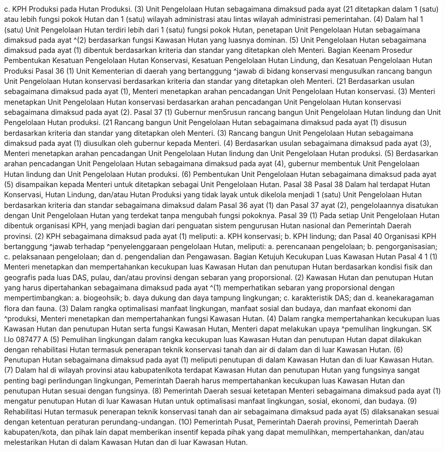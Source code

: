 c. KPH Produksi pada Hutan Produksi. (3) Unit Pengelolaan Hutan sebagaimana dimaksud pada ayat (21 ditetapkan dalam 1 (satu) atau lebih fungsi pokok Hutan dan 1 (satu) wilayah administrasi atau lintas wilayah administrasi pemerintahan. (4) Dalam hal 1 (satu) Unit Pengelolaan Hutan terdiri lebih dari 1 (satu) fungsi pokok Hutan, penetapan Unit Pengelolaan Hutan sebagaimana dimaksud pada ayat ^(2) berdasarkan fungsi Kawasan Hutan yang luasnya dominan. (5) Unit Pengelolaan Hutan sebagaimana dimaksud pada ayat (1) dibentuk berdasarkan kriteria dan standar yang ditetapkan oleh Menteri.
Bagian Keenam Prosedur Pembentukan Kesatuan Pengelolaan Hutan Konservasi, Kesatuan Pengelolaan Hutan Lindung, dan Kesatuan Pengelolaan Hutan Produksi Pasal 36 (1) Unit Kementerian di daerah yang bertanggung ^jawab di bidang konservasi mengusulkan rancang bangun Unit Pengelolaan Hutan konservasi berdasarkan kriteria dan standar yang ditetapkan oleh Menteri. (21 Berdasarkan usulan sebagaimana dimaksud pada ayat (1), Menteri menetapkan arahan pencadangan Unit Pengelolaan Hutan konservasi. (3) Menteri menetapkan Unit Pengelolaan Hutan konservasi berdasarkan arahan pencadangan Unit Pengelolaan Hutan konservasi sebagaimana dimaksud pada ayat (2). Pasal 37 (1) Gubernur men5rusun rancang bangun Unit Pengelolaan Hutan lindung dan Unit Pengelolaan Hutan produksi. (21 Rancang bangun Unit Pengelolaan Hutan sebagaimana dimaksud pada ayat (1) disusun berdasarkan kriteria dan standar yang ditetapkan oleh Menteri. (3) Rancang bangun Unit Pengelolaan Hutan sebagaimana dimaksud pada ayat (1) diusulkan oleh gubernur kepada Menteri. (4) Berdasarkan usulan sebagaimana dimaksud pada ayat (3), Menteri menetapkan arahan pencadangan Unit Pengelolaan Hutan lindung dan Unit Pengelolaan Hutan produksi. (5) Berdasarkan arahan pencadangan Unit Pengelolaan Hutan sebagaimana dimaksud pada ayat (4), gubernur membentuk Unit Pengelolaan Hutan lindung dan Unit Pengelolaan Hutan produksi. (6) Pembentukan Unit Pengelolaan Hutan sebagaimana dimaksud pada ayat (5) disampaikan kepada Menteri untuk ditetapkan sebagai Unit Pengelolaan Hutan.
Pasal 38
Pasal 38 Dalam hal terdapat Hutan Konservasi, Hutan Lindung, dan/atau Hutan Produksi yang tidak layak untuk dikelola menjadi 1 (satu) Unit Pengelolaan Hutan berdasarkan kriteria dan standar sebagaimana dimaksud dalam Pasal 36 ayat (1) dan Pasal 37 ayat (2), pengelolaannya disatukan dengan Unit Pengelolaan Hutan yang terdekat tanpa mengubah fungsi pokoknya. Pasal 39 (1) Pada setiap Unit Pengelolaan Hutan dibentuk organisasi KPH, yang menjadi bagian dari penguatan sistem pengurusan Hutan nasional dan Pemerintah Daerah provinsi. (2) KPH sebagaimana dimaksud pada ayat (1) meliputi:
a. KPH konservasi;
b. KPH lindung; dan
Pasal 40
Organisasi KPH bertanggung ^jawab terhadap ^penyelenggaraan pengelolaan Hutan, meliputi:
a. perencanaan pengelolaan;
b. pengorganisasian;
c. pelaksanaan pengelolaan; dan
d. pengendalian dan Pengawasan.
Bagian Ketujuh Kecukupan Luas Kawasan Hutan Pasal 4 1 (1) Menteri menetapkan dan mempertahankan kecukupan luas Kawasan Hutan dan penutupan Hutan berdasarkan kondisi fisik dan geografis pada luas DAS, pulau, dan/atau provinsi dengan sebaran yang proporsional. (2) Kawasan Hutan dan penutupan Hutan yang harus dipertahankan sebagaimana dimaksud pada ayat ^(1) memperhatikan sebaran yang proporsional dengan mempertimbangkan:
a. biogeohsik;
b. daya dukung dan daya tampung lingkungan;
c. karakteristik DAS; dan
d. keanekaragaman flora dan fauna. (3) Dalam rangka optimalisasi manfaat lingkungan, manfaat sosial dan budaya, dan manfaat ekonomi dan ^produksi, Menteri menetapkan dan mempertahankan fungsi Kawasan Hutan. (4) Dalam rangka mempertahankan kecukupan luas Kawasan Hutan dan penutupan Hutan serta fungsi Kawasan Hutan, Menteri dapat melakukan upaya ^pemulihan lingkungan. SK l.lo 087477 A (5) Pemulihan lingkungan dalam rangka kecukupan luas Kawasan Hutan dan penutupan Hutan dapat dilakukan dengan rehabilitasi Hutan termasuk penerapan teknik konservasi tanah dan air di dalam dan di luar Kawasan Hutan. (6) Penutupan Hutan sebagaimana dimaksud pada ayat (1) meliputi penutupan di dalam Kawasan Hutan dan di luar Kawasan Hutan. (7) Dalam hal di wilayah provinsi atau kabupatenlkota terdapat Kawasan Hutan dan penutupan Hutan yang fungsinya sangat penting bagi perlindungan lingkungan, Pemerintah Daerah harus mempertahankan kecukupan luas Kawasan Hutan dan penutupan Hutan sesuai dengan fungsinya. (8) Pemerintah Daerah sesuai ketetapan Menteri sebagaimana dimaksud pada ayat (1) mengatur penutupan Hutan di luar Kawasan Hutan untuk optimalisasi manfaat lingkungan, sosial, ekonomi, dan budaya. (9) Rehabilitasi Hutan termasuk penerapan teknik konservasi tanah dan air sebagaimana dimaksud pada ayat (5) dilaksanakan sesuai dengan ketentuan peraturan perundang-undangan. (1O) Pemerintah Pusat, Pemerintah Daerah provinsi, Pemerintah Daerah kabupaten/kota, dan pihak lain dapat memberikan insentif kepada pihak yang dapat memulihkan, mempertahankan, dan/atau melestarikan Hutan di dalam Kawasan Hutan dan di luar Kawasan Hutan.